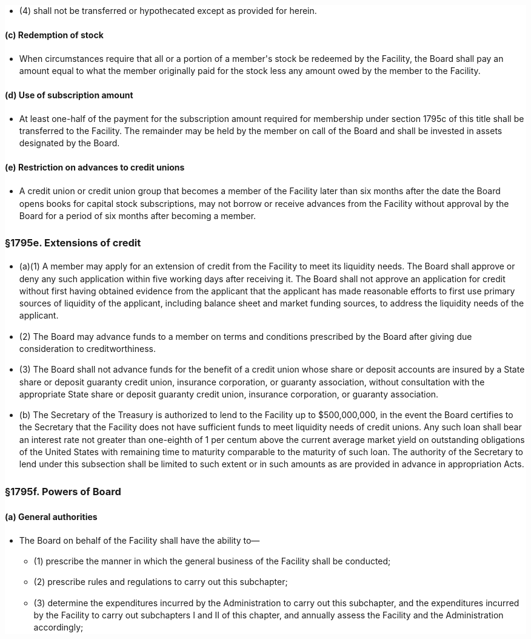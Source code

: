   * (4) shall not be transferred or hypothecated except as provided for herein.

#### (c) Redemption of stock
* When circumstances require that all or a portion of a member's stock be redeemed by the Facility, the Board shall pay an amount equal to what the member originally paid for the stock less any amount owed by the member to the Facility.

#### (d) Use of subscription amount
* At least one-half of the payment for the subscription amount required for membership under section 1795c of this title shall be transferred to the Facility. The remainder may be held by the member on call of the Board and shall be invested in assets designated by the Board.

#### (e) Restriction on advances to credit unions
* A credit union or credit union group that becomes a member of the Facility later than six months after the date the Board opens books for capital stock subscriptions, may not borrow or receive advances from the Facility without approval by the Board for a period of six months after becoming a member.

### §1795e. Extensions of credit
* (a)(1) A member may apply for an extension of credit from the Facility to meet its liquidity needs. The Board shall approve or deny any such application within five working days after receiving it. The Board shall not approve an application for credit without first having obtained evidence from the applicant that the applicant has made reasonable efforts to first use primary sources of liquidity of the applicant, including balance sheet and market funding sources, to address the liquidity needs of the applicant.

* (2) The Board may advance funds to a member on terms and conditions prescribed by the Board after giving due consideration to creditworthiness.

* (3) The Board shall not advance funds for the benefit of a credit union whose share or deposit accounts are insured by a State share or deposit guaranty credit union, insurance corporation, or guaranty association, without consultation with the appropriate State share or deposit guaranty credit union, insurance corporation, or guaranty association.

* (b) The Secretary of the Treasury is authorized to lend to the Facility up to $500,000,000, in the event the Board certifies to the Secretary that the Facility does not have sufficient funds to meet liquidity needs of credit unions. Any such loan shall bear an interest rate not greater than one-eighth of 1 per centum above the current average market yield on outstanding obligations of the United States with remaining time to maturity comparable to the maturity of such loan. The authority of the Secretary to lend under this subsection shall be limited to such extent or in such amounts as are provided in advance in appropriation Acts.

### §1795f. Powers of Board
#### (a) General authorities
* The Board on behalf of the Facility shall have the ability to—

  * (1) prescribe the manner in which the general business of the Facility shall be conducted;

  * (2) prescribe rules and regulations to carry out this subchapter;

  * (3) determine the expenditures incurred by the Administration to carry out this subchapter, and the expenditures incurred by the Facility to carry out subchapters I and II of this chapter, and annually assess the Facility and the Administration accordingly;

